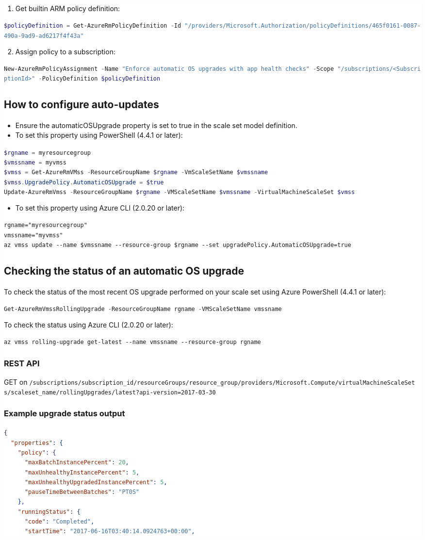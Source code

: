 1. Get builtin ARM policy definition:

```powershell
$policyDefinition = Get-AzureRmPolicyDefinition -Id "/providers/Microsoft.Authorization/policyDefinitions/465f0161-0087-490a-9ad9-ad6217f4f43a"
```

2. Assign policy to a subscription:

```powershell
New-AzureRmPolicyAssignment -Name "Enforce automatic OS upgrades with app health checks" -Scope "/subscriptions/<SubscriptionId>" -PolicyDefinition $policyDefinition
```

## How to configure auto-updates

- Ensure the automaticOSUpgrade property is set to true in the scale set model definition.
- To set this property using PowerShell (4.4.1 or later):

```powershell
$rgname = myresourcegroup
$vmssname = myvmss
$vmss = Get-AzureRmVMss -ResourceGroupName $rgname -VmScaleSetName $vmssname
$vmss.UpgradePolicy.AutomaticOSUpgrade = $true
Update-AzureRmVmss -ResourceGroupName $rgname -VMScaleSetName $vmssname -VirtualMachineScaleSet $vmss
```

- To set this property using Azure CLI (2.0.20 or later):

```azure-cli
rgname="myresourcegroup"
vmssname="myvmss"
az vmss update --name $vmssname --resource-group $rgname --set upgradePolicy.AutomaticOSUpgrade=true
```

## Checking the status of an automatic OS upgrade

To check the status of the most recent OS upgrade performed on your scale set using Azure PowerShell (4.4.1 or later):

```powershell
Get-AzureRmVmssRollingUpgrade -ResourceGroupName rgname -VMScaleSetName vmssname
```

To check the status using Azure CLI (2.0.20 or later):

```azure-cli
az vmss rolling-upgrade get-latest --name vmssname --resource-group rgname
```

### REST API
GET on `/subscriptions/subscription_id/resourceGroups/resource_group/providers/Microsoft.Compute/virtualMachineScaleSets/scaleset_name/rollingUpgrades/latest?api-version=2017-03-30`

### Example upgrade status output
```json
{
  "properties": {
    "policy": {
      "maxBatchInstancePercent": 20,
      "maxUnhealthyInstancePercent": 5,
      "maxUnhealthyUpgradedInstancePercent": 5,
      "pauseTimeBetweenBatches": "PT0S"
    },
    "runningStatus": {
      "code": "Completed",
      "startTime": "2017-06-16T03:40:14.0924763+00:00",
```